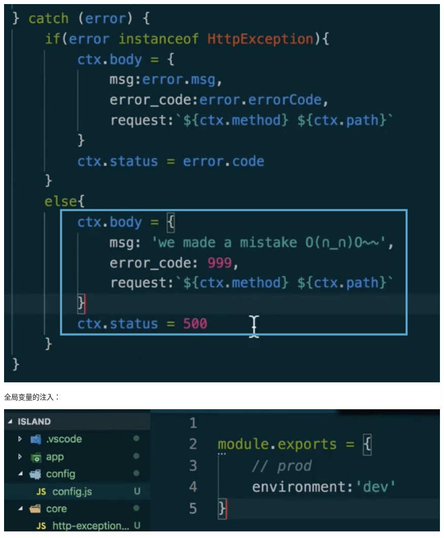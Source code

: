 ![](./98b336e1-d322-4b7e-a66f-c835433e7ae1.jpg)

全局变量的注入：

![](./c2cfa840-3ca1-4a7f-b6a5-e47a6817159b.jpg)
